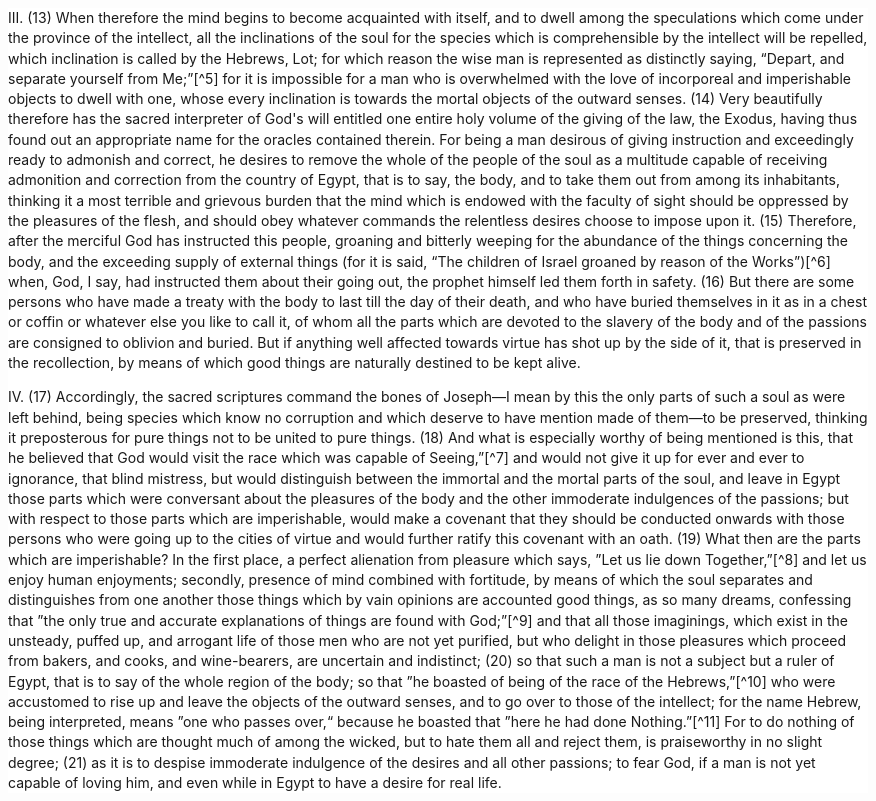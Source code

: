III. <span id="v13">(13)</span> When therefore the mind begins to become acquainted with itself, and to dwell among the speculations which come under the province of the intellect, all the inclinations of the soul for the species which is comprehensible by the intellect will be repelled, which inclination is called by the Hebrews, Lot; for which reason the wise man is represented as distinctly saying, “Depart, and separate yourself from Me;”[^5] for it is impossible for a man who is overwhelmed with the love of incorporeal and imperishable objects to dwell with one, whose every inclination is towards the mortal objects of the outward senses. <span id="v14">(14)</span> Very beautifully therefore has the sacred interpreter of God's will entitled one entire holy volume of the giving of the law, the Exodus, having thus found out an appropriate name for the oracles contained therein. For being a man desirous of giving instruction and exceedingly ready to admonish and correct, he desires to remove the whole of the people of the soul as a multitude capable of receiving admonition and correction from the country of Egypt, that is to say, the body, and to take them out from among its inhabitants, thinking it a most terrible and grievous burden that the mind which is endowed with the faculty of sight should be oppressed by the pleasures of the flesh, and should obey whatever commands the relentless desires choose to impose upon it. <span id="v15">(15)</span> Therefore, after the merciful God has instructed this people, groaning and bitterly weeping for the abundance of the things concerning the body, and the exceeding supply of external things (for it is said, “The children of Israel groaned by reason of the Works”)[^6] when, God, I say, had instructed them about their going out, the prophet himself led them forth in safety. <span id="v16">(16)</span> But there are some persons who have made a treaty with the body to last till the day of their death, and who have buried themselves in it as in a chest or coffin or whatever else you like to call it, of whom all the parts which are devoted to the slavery of the body and of the passions are consigned to oblivion and buried. But if anything well affected towards virtue has shot up by the side of it, that is preserved in the recollection, by means of which good things are naturally destined to be kept alive.

IV. <span id="v17">(17)</span> Accordingly, the sacred scriptures command the bones of Joseph—I mean by this the only parts of such a soul as were left behind, being species which know no corruption and which deserve to have mention made of them—to be preserved, thinking it preposterous for pure things not to be united to pure things. <span id="v18">(18)</span> And what is especially worthy of being mentioned is this, that he believed that God would visit the race which was capable of Seeing,”[^7] and would not give it up for ever and ever to ignorance, that blind mistress, but would distinguish between the immortal and the mortal parts of the soul, and leave in Egypt those parts which were conversant about the pleasures of the body and the other immoderate indulgences of the passions; but with respect to those parts which are imperishable, would make a covenant that they should be conducted onwards with those persons who were going up to the cities of virtue and would further ratify this covenant with an oath. <span id="v19">(19)</span> What then are the parts which are imperishable? In the first place, a perfect alienation from pleasure which says, ”Let us lie down Together,”[^8] and let us enjoy human enjoyments; secondly, presence of mind combined with fortitude, by means of which the soul separates and distinguishes from one another those things which by vain opinions are accounted good things, as so many dreams, confessing that ”the only true and accurate explanations of things are found with God;”[^9] and that all those imaginings, which exist in the unsteady, puffed up, and arrogant life of those men who are not yet purified, but who delight in those pleasures which proceed from bakers, and cooks, and wine-bearers, are uncertain and indistinct; <span id="v20">(20)</span> so that such a man is not a subject but a ruler of Egypt, that is to say of the whole region of the body; so that ”he boasted of being of the race of the Hebrews,”[^10] who were accustomed to rise up and leave the objects of the outward senses, and to go over to those of the intellect; for the name Hebrew, being interpreted, means ”one who passes over,“ because he boasted that ”here he had done Nothing.”[^11] For to do nothing of those things which are thought much of among the wicked, but to hate them all and reject them, is praiseworthy in no slight degree; <span id="v21">(21)</span> as it is to despise immoderate indulgence of the desires and all other passions; to fear God, if a man is not yet capable of loving him, and even while in Egypt to have a desire for real life.
